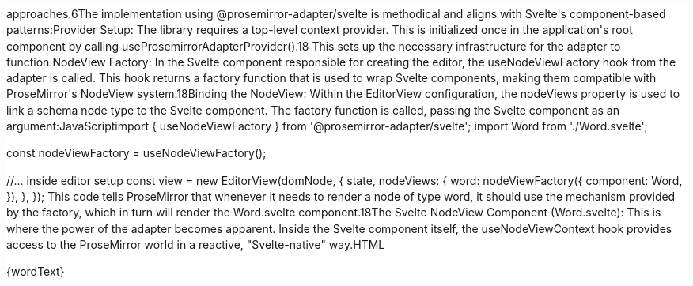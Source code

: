 approaches.6The implementation using @prosemirror-adapter/svelte is methodical and aligns with Svelte's component-based patterns:Provider Setup: The library requires a top-level context provider. This is initialized once in the application's root component by calling useProsemirrorAdapterProvider().18 This sets up the necessary infrastructure for the adapter to function.NodeView Factory: In the Svelte component responsible for creating the editor, the useNodeViewFactory hook from the adapter is called. This hook returns a factory function that is used to wrap Svelte components, making them compatible with ProseMirror's NodeView system.18Binding the NodeView: Within the EditorView configuration, the nodeViews property is used to link a schema node type to the Svelte component. The factory function is called, passing the Svelte component as an argument:JavaScriptimport { useNodeViewFactory } from '@prosemirror-adapter/svelte';
import Word from './Word.svelte';

const nodeViewFactory = useNodeViewFactory();

//... inside editor setup
const view = new EditorView(domNode, {
  state,
  nodeViews: {
    word: nodeViewFactory({
      component: Word,
    }),
  },
});
This code tells ProseMirror that whenever it needs to render a node of type word, it should use the mechanism provided by the factory, which in turn will render the Word.svelte component.18The Svelte NodeView Component (Word.svelte): This is where the power of the adapter becomes apparent. Inside the Svelte component itself, the useNodeViewContext hook provides access to the ProseMirror world in a reactive, "Svelte-native" way.HTML<script lang="ts">
  import { useNodeViewContext } from '@prosemirror-adapter/svelte';

  const nodeStore = useNodeViewContext('node');
  const selectedStore = useNodeViewContext('selected');
  const setAttrs = useNodeViewContext('setAttrs');

  // Reactive access to node attributes
  $: wordText = $nodeStore.attrs.text;
  $: timecode = $nodeStore.attrs.timecode;

  function handleClick() {
    // Communicate with the outer application
    // e.g., dispatchEvent(new CustomEvent('word-click', { detail: { timecode } }));
  }
</script>

<span class="word" class:selected={$selectedStore} on:click={handleClick}>
  {wordText}
</span>